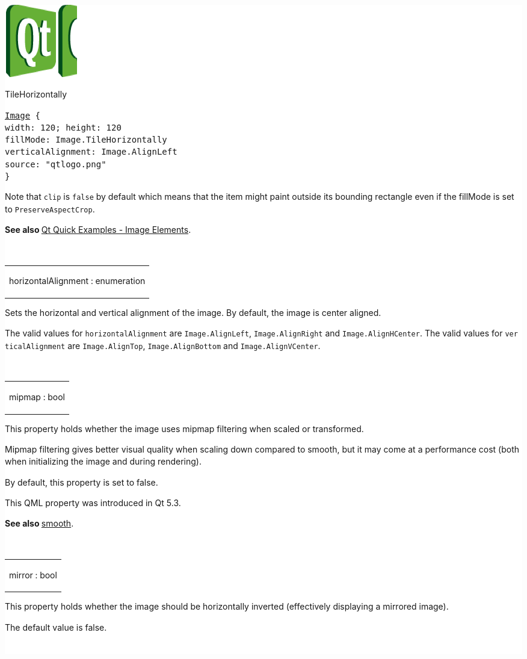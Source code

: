 </td></tr>
<tr valign="top"><td ><p class="centerAlign"><img src="../../../media/declarative-qtlogo-tilehorizontally.png" alt="" /></p></td><td >TileHorizontally<pre class="qml"><span class="type"><a href="index.html">Image</a></span> {
<span class="name">width</span>: <span class="number">120</span>; <span class="name">height</span>: <span class="number">120</span>
<span class="name">fillMode</span>: <span class="name">Image</span>.<span class="name">TileHorizontally</span>
<span class="name">verticalAlignment</span>: <span class="name">Image</span>.<span class="name">AlignLeft</span>
<span class="name">source</span>: <span class="string">&quot;qtlogo.png&quot;</span>
}</pre>
</td></tr>
</table>
<p>Note that <code>clip</code> is <code>false</code> by default which means that the item might paint outside its bounding rectangle even if the fillMode is set to <code>PreserveAspectCrop</code>.</p>
<p><b>See also </b><a href="QtQuick.imageelements/">Qt Quick Examples - Image Elements</a>.</p>

<br/>

<table class="qmlname"><tr valign="top" id="horizontalAlignment-prop"><td class="tblQmlPropNode"><p><span class="name">horizontalAlignment</span> : <span class="type">enumeration</span></p></td></tr></table><p>Sets the horizontal and vertical alignment of the image. By default, the image is center aligned.</p>
<p>The valid values for <code>horizontalAlignment</code> are <code>Image.AlignLeft</code>, <code>Image.AlignRight</code> and <code>Image.AlignHCenter</code>. The valid values for <code>verticalAlignment</code> are <code>Image.AlignTop</code>, <code>Image.AlignBottom</code> and <code>Image.AlignVCenter</code>.</p>

<br/>

<table class="qmlname"><tr valign="top" id="mipmap-prop"><td class="tblQmlPropNode"><p><span class="name">mipmap</span> : <span class="type">bool</span></p></td></tr></table><p>This property holds whether the image uses mipmap filtering when scaled or transformed.</p>
<p>Mipmap filtering gives better visual quality when scaling down compared to smooth, but it may come at a performance cost (both when initializing the image and during rendering).</p>
<p>By default, this property is set to false.</p>
<p>This QML property was introduced in  Qt 5.3.</p>
<p><b>See also </b><a href="#smooth-prop">smooth</a>.</p>

<br/>

<table class="qmlname"><tr valign="top" id="mirror-prop"><td class="tblQmlPropNode"><p><span class="name">mirror</span> : <span class="type">bool</span></p></td></tr></table><p>This property holds whether the image should be horizontally inverted (effectively displaying a mirrored image).</p>
<p>The default value is false.</p>

<br/>
